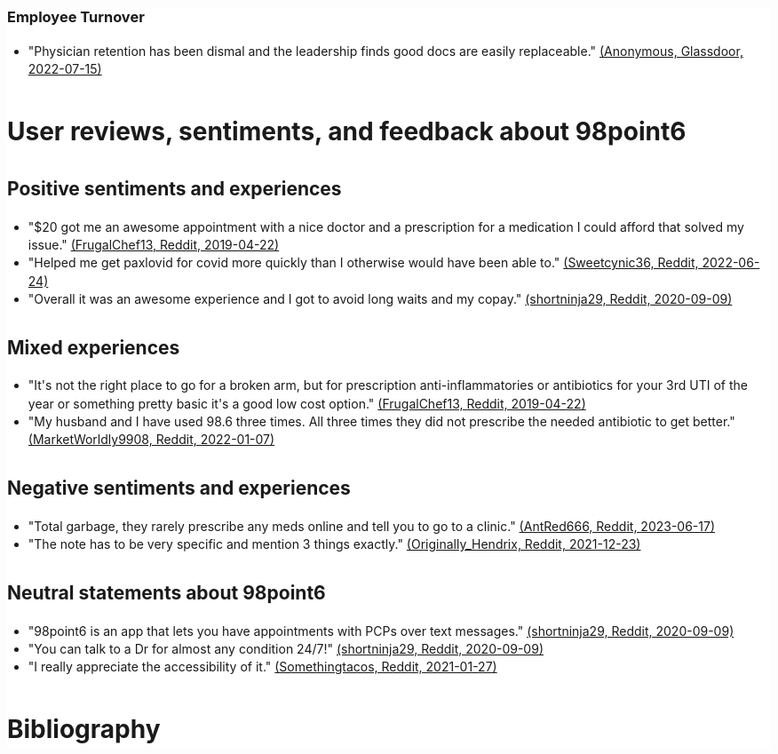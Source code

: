 ### Employee Turnover
- "Physician retention has been dismal and the leadership finds good docs are easily replaceable." [(Anonymous, Glassdoor, 2022-07-15)](https://www.glassdoor.com/Reviews/Employee-Review-98point6-RVW66730237.htm)

# User reviews, sentiments, and feedback about 98point6

## Positive sentiments and experiences
- "$20 got me an awesome appointment with a nice doctor and a prescription for a medication I could afford that solved my issue." [(FrugalChef13, Reddit, 2019-04-22)](https://www.reddit.com/r/povertyfinance/comments/bg7ip2/internet_medicine_is_awesome_98point6_was_so_so/)
- "Helped me get paxlovid for covid more quickly than I otherwise would have been able to." [(Sweetcynic36, Reddit, 2022-06-24)](https://www.reddit.com/r/povertyfinance/comments/bg7ip2/internet_medicine_is_awesome_98point6_was_so_so/idl52u3/)
- "Overall it was an awesome experience and I got to avoid long waits and my copay." [(shortninja29, Reddit, 2020-09-09)](https://www.reddit.com/r/TTC_PCOS/comments/ipmklh/98point6_pcos_appointment_experience/)

## Mixed experiences
- "It's not the right place to go for a broken arm, but for prescription anti-inflammatories or antibiotics for your 3rd UTI of the year or something pretty basic it's a good low cost option." [(FrugalChef13, Reddit, 2019-04-22)](https://www.reddit.com/r/povertyfinance/comments/bg7ip2/internet_medicine_is_awesome_98point6_was_so_so/)
- "My husband and I have used 98.6 three times. All three times they did not prescribe the needed antibiotic to get better." [(MarketWorldly9908, Reddit, 2022-01-07)](https://www.reddit.com/r/povertyfinance/comments/bg7ip2/internet_medicine_is_awesome_98point6_was_so_so/hrmpl3t/)

## Negative sentiments and experiences
- "Total garbage, they rarely prescribe any meds online and tell you to go to a clinic." [(AntRed666, Reddit, 2023-06-17)](https://www.reddit.com/r/Chipotle/comments/l5bbt9/has_anyone_used_the_98point6_primary_care/joi8dqm/)
- "The note has to be very specific and mention 3 things exactly." [(Originally_Hendrix, Reddit, 2021-12-23)](https://www.reddit.com/r/AmazonFC/comments/rgxxbw/has_anyone_used_amazon_care_app_or_98point6_app/hpmua1a/)

## Neutral statements about 98point6
- "98point6 is an app that lets you have appointments with PCPs over text messages." [(shortninja29, Reddit, 2020-09-09)](https://www.reddit.com/r/TTC_PCOS/comments/ipmklh/98point6_pcos_appointment_experience/)
- "You can talk to a Dr for almost any condition 24/7!" [(shortninja29, Reddit, 2020-09-09)](https://www.reddit.com/r/TTC_PCOS/comments/ipmklh/98point6_pcos_appointment_experience/)
- "I really appreciate the accessibility of it." [(Somethingtacos, Reddit, 2021-01-27)](https://www.reddit.com/r/Chipotle/comments/l5bbt9/has_anyone_used_the_98point6_primary_care/gkwtoqb/)

# Bibliography
